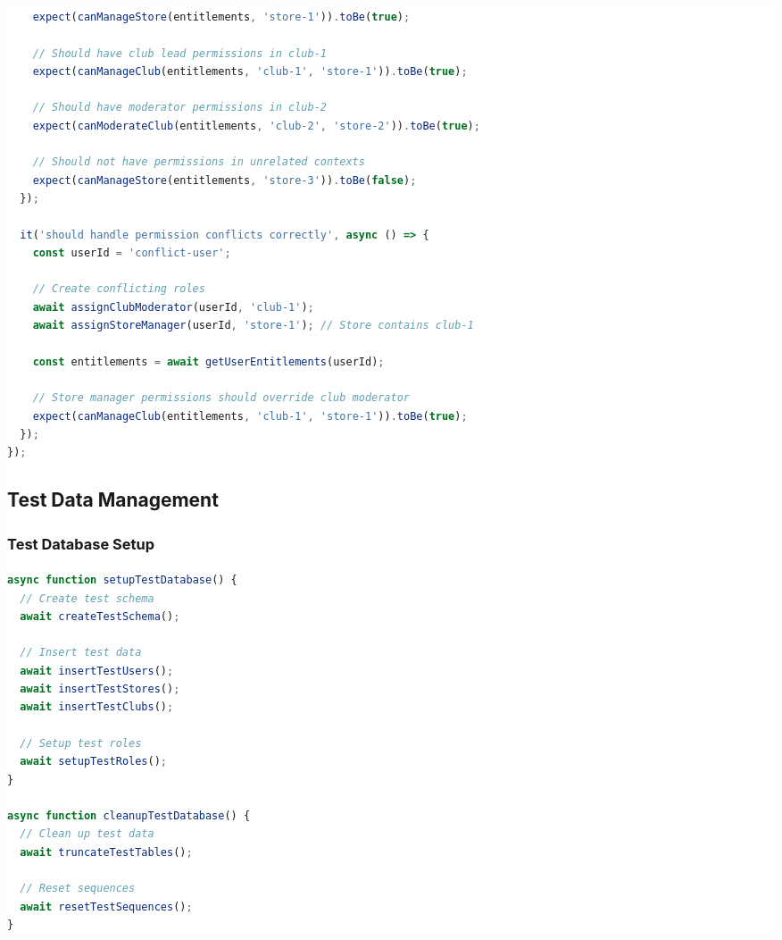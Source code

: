 ```typescript
    expect(canManageStore(entitlements, 'store-1')).toBe(true);

    // Should have club lead permissions in club-1
    expect(canManageClub(entitlements, 'club-1', 'store-1')).toBe(true);

    // Should have moderator permissions in club-2
    expect(canModerateClub(entitlements, 'club-2', 'store-2')).toBe(true);

    // Should not have permissions in unrelated contexts
    expect(canManageStore(entitlements, 'store-3')).toBe(false);
  });

  it('should handle permission conflicts correctly', async () => {
    const userId = 'conflict-user';

    // Create conflicting roles
    await assignClubModerator(userId, 'club-1');
    await assignStoreManager(userId, 'store-1'); // Store contains club-1

    const entitlements = await getUserEntitlements(userId);

    // Store manager permissions should override club moderator
    expect(canManageClub(entitlements, 'club-1', 'store-1')).toBe(true);
  });
});
```

## Test Data Management

### Test Database Setup
```typescript
async function setupTestDatabase() {
  // Create test schema
  await createTestSchema();

  // Insert test data
  await insertTestUsers();
  await insertTestStores();
  await insertTestClubs();

  // Setup test roles
  await setupTestRoles();
}

async function cleanupTestDatabase() {
  // Clean up test data
  await truncateTestTables();

  // Reset sequences
  await resetTestSequences();
}
```
